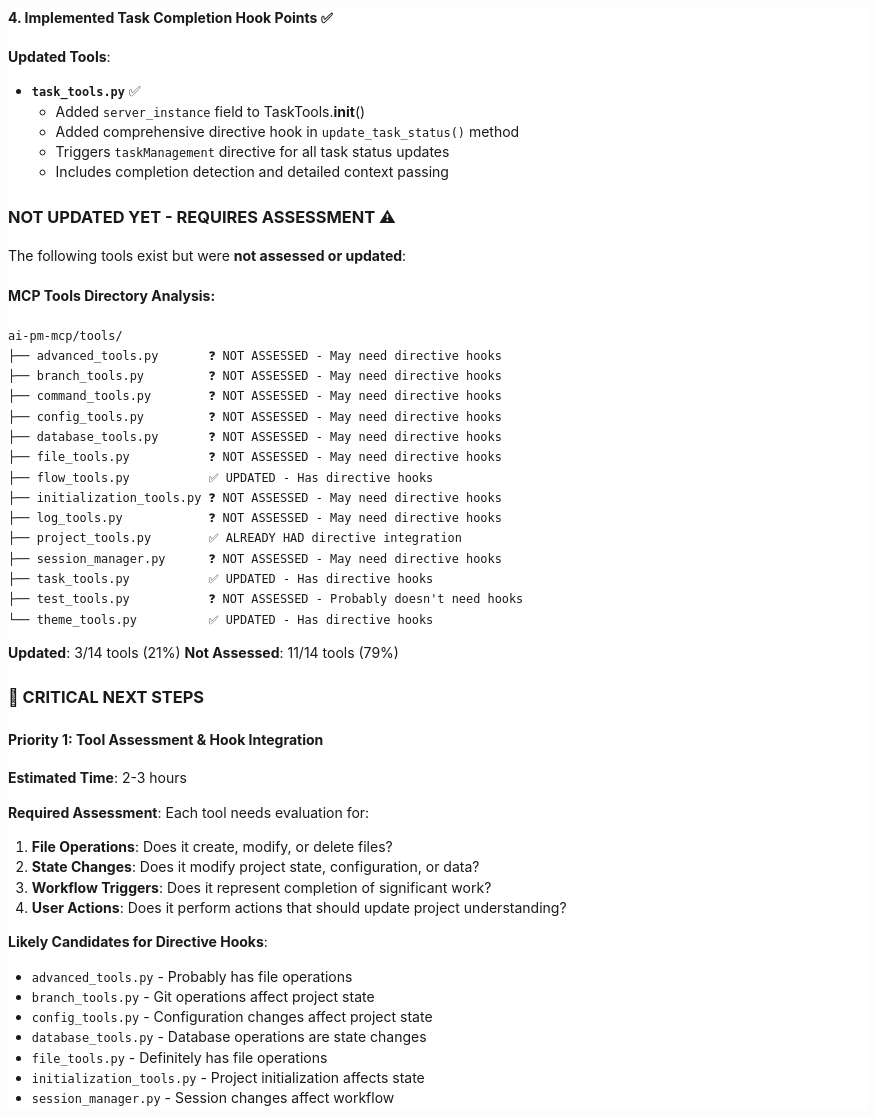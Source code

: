 #### **4. Implemented Task Completion Hook Points** ✅
**Updated Tools**:
- **`task_tools.py`** ✅
  - Added `server_instance` field to TaskTools.__init__()
  - Added comprehensive directive hook in `update_task_status()` method
  - Triggers `taskManagement` directive for all task status updates
  - Includes completion detection and detailed context passing

### **NOT UPDATED YET - REQUIRES ASSESSMENT** ⚠️

The following tools exist but were **not assessed or updated**:

#### **MCP Tools Directory Analysis**:
```
ai-pm-mcp/tools/
├── advanced_tools.py       ❓ NOT ASSESSED - May need directive hooks
├── branch_tools.py         ❓ NOT ASSESSED - May need directive hooks
├── command_tools.py        ❓ NOT ASSESSED - May need directive hooks
├── config_tools.py         ❓ NOT ASSESSED - May need directive hooks
├── database_tools.py       ❓ NOT ASSESSED - May need directive hooks
├── file_tools.py           ❓ NOT ASSESSED - May need directive hooks
├── flow_tools.py           ✅ UPDATED - Has directive hooks
├── initialization_tools.py ❓ NOT ASSESSED - May need directive hooks
├── log_tools.py            ❓ NOT ASSESSED - May need directive hooks
├── project_tools.py        ✅ ALREADY HAD directive integration
├── session_manager.py      ❓ NOT ASSESSED - May need directive hooks
├── task_tools.py           ✅ UPDATED - Has directive hooks
├── test_tools.py           ❓ NOT ASSESSED - Probably doesn't need hooks
└── theme_tools.py          ✅ UPDATED - Has directive hooks
```

**Updated**: 3/14 tools (21%)
**Not Assessed**: 11/14 tools (79%)

### **🎯 CRITICAL NEXT STEPS**

#### **Priority 1: Tool Assessment & Hook Integration**
**Estimated Time**: 2-3 hours

**Required Assessment**: Each tool needs evaluation for:
1. **File Operations**: Does it create, modify, or delete files?
2. **State Changes**: Does it modify project state, configuration, or data?
3. **Workflow Triggers**: Does it represent completion of significant work?
4. **User Actions**: Does it perform actions that should update project understanding?

**Likely Candidates for Directive Hooks**:
- `advanced_tools.py` - Probably has file operations
- `branch_tools.py` - Git operations affect project state
- `config_tools.py` - Configuration changes affect project state
- `database_tools.py` - Database operations are state changes
- `file_tools.py` - Definitely has file operations
- `initialization_tools.py` - Project initialization affects state
- `session_manager.py` - Session changes affect workflow
